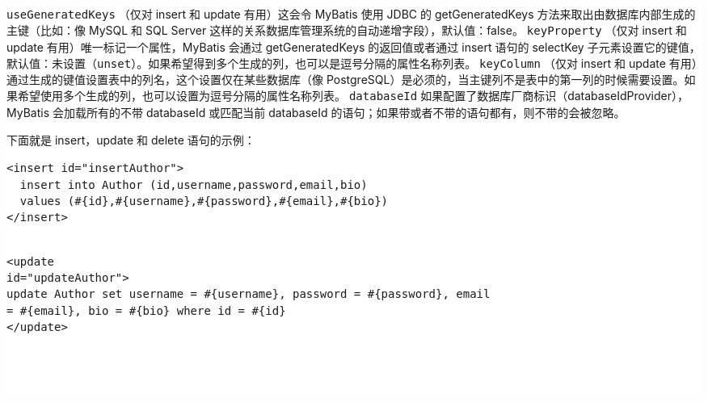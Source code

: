 <tr class="b">
              
<td><tt>useGeneratedKeys</tt></td>
              
<td>
                （仅对 insert 和 update 有用）这会令 MyBatis 使用 JDBC 的
                getGeneratedKeys 方法来取出由数据库内部生成的主键（比如：像 MySQL 和 SQL Server 这样的关系数据库管理系统的自动递增字段），默认值：false。
              </td>
            </tr>
            
<tr class="a">
              
<td><tt>keyProperty</tt></td>
              
<td>
               （仅对 insert 和 update 有用）唯一标记一个属性，MyBatis 会通过
                getGeneratedKeys 的返回值或者通过 insert 语句的 selectKey 子元素设置它的键值，默认值：未设置（<tt>unset</tt>）。如果希望得到多个生成的列，也可以是逗号分隔的属性名称列表。
              </td>
            </tr>
            
<tr class="b">
              
<td><tt>keyColumn</tt></td>
              
<td>
                （仅对 insert 和 update 有用）通过生成的键值设置表中的列名，这个设置仅在某些数据库（像 PostgreSQL）是必须的，当主键列不是表中的第一列的时候需要设置。如果希望使用多个生成的列，也可以设置为逗号分隔的属性名称列表。
              </td>
            </tr>
            
<tr class="a">
              
<td><tt>databaseId</tt></td>
              
<td>
                如果配置了数据库厂商标识（databaseIdProvider），MyBatis 会加载所有的不带
                databaseId 或匹配当前 databaseId 的语句；如果带或者不带的语句都有，则不带的会被忽略。
              </td>
            </tr>
          </tbody>
        </table>

        
<p>下面就是 insert，update 和 delete 语句的示例：</p>

        
<div class="source"><pre class="prettyprint"><span class="tag">&lt;insert</span><span class="pln"> </span><span class="atn">id</span><span class="pun">=</span><span class="atv">"insertAuthor"</span><span class="tag">&gt;</span><span class="pln">
  insert into Author (id,username,password,email,bio)
  values (#{id},#{username},#{password},#{email},#{bio})
</span><span class="tag">&lt;/insert&gt;</span><span class="pln">

</span><span class="tag">&lt;update</span><span class="pln"> </span><span class="atn">id</span><span class="pun">=</span><span class="atv">"updateAuthor"</span><span class="tag">&gt;</span><span class="pln">
  update Author set
    username = #{username},
    password = #{password},
    email = #{email},
    bio = #{bio}
  where id = #{id}
</span><span class="tag">&lt;/update&gt;</span><span class="pln">
